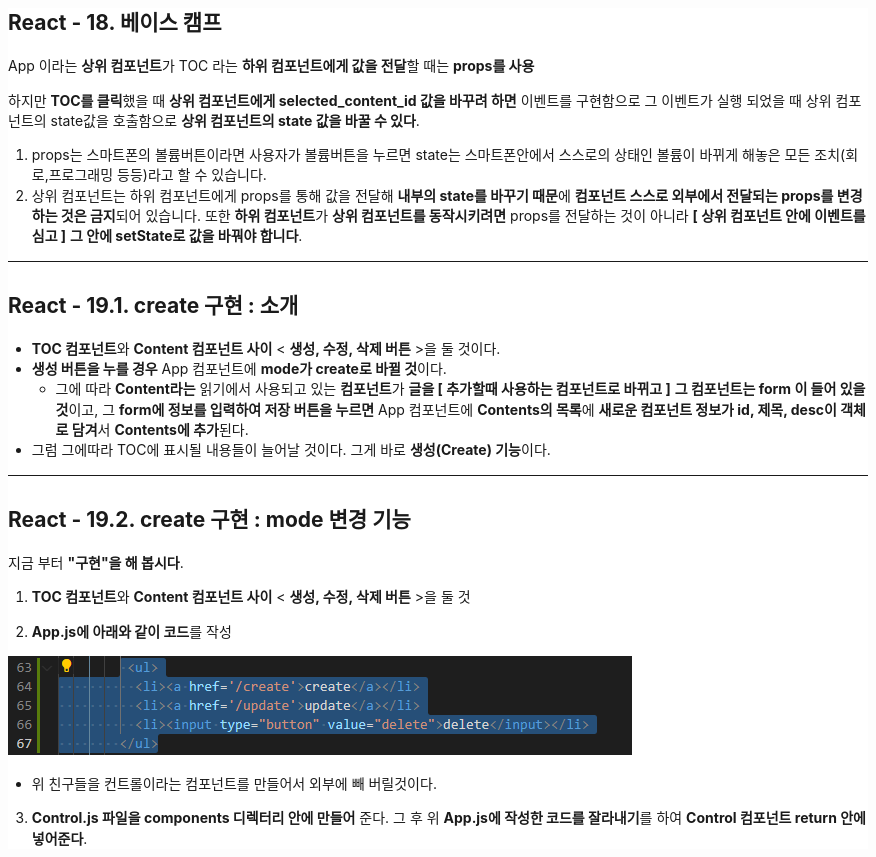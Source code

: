 ## React - 18. 베이스 캠프

App 이라는 **상위 컴포넌트**가 TOC 라는 **하위 컴포넌트에게 값을 전달**할 때는 **props를 사용**

하지만 **TOC를 클릭**했을 때 **상위 컴포넌트에게 selected_content_id 값을 바꾸려 하면** 이벤트를 구현함으로 그 이벤트가 실행 되었을 때 상위 컴포넌트의 state값을 호출함으로 **상위 컴포넌트의 state 값을 바꿀 수 있다**.

1. props는 스마트폰의 볼륨버튼이라면 사용자가 볼륨버튼을 누르면 state는 스마트폰안에서 스스로의 상태인 볼륨이 바뀌게 해놓은 모든 조치(회로,프로그래밍 등등)라고 할 수 있습니다.  
2. 상위 컴포넌트는 하위 컴포넌트에게 props를 통해 값을 전달해 **내부의 state를 바꾸기 때문**에 **컴포넌트 스스로 외부에서 전달되는 props를 변경하는 것은 금지**되어 있습니다.  또한 **하위 컴포넌트**가 **상위 컴포넌트를 동작시키려면** props를 전달하는 것이 아니라 **[ 상위 컴포넌트 안에 이벤트를 심고 ]** **그 안에 setState로 값을 바꿔야 합니다**.



---

## React - 19.1. create 구현 : 소개

- **TOC 컴포넌트**와 **Content 컴포넌트 사이** < **생성, 수정, 삭제 버튼** >을 둘 것이다.
- **생성 버튼을 누를 경우** App 컴포넌트에 **mode가 create로 바뀔 것**이다.
  - 그에 따라 **Content라는** 읽기에서 사용되고 있는 **컴포넌트**가 **글을 [ 추가할때 사용하는 컴포넌트로 바뀌고 ]** **그 컴포넌트는 form 이 들어 있을 것**이고, 그 **form에 정보를 입력하여 저장 버튼을 누르면** 
    App 컴포넌트에 **Contents의 목록**에 **새로운 컴포넌트 정보가 id, 제목, desc이 객체로 담겨**서
    **Contents에 추가**된다.
- 그럼 그에따라 TOC에  표시될 내용들이 늘어날 것이다. 그게 바로 **생성(Create) 기능**이다.



---

## React - 19.2. create 구현 : mode 변경 기능

지금 부터 **"구현"을 해 봅시다**.

1. **TOC 컴포넌트**와 **Content 컴포넌트 사이** < **생성, 수정, 삭제 버튼** >을 둘 것

2. **App.js에 아래와 같이 코드**를 작성

![image-20220320105806913](./create강의이미지/image-20220320105806913.png)

- 위 친구들을 컨트롤이라는 컴포넌트를 만들어서 외부에 빼 버릴것이다.

3. **Control.js 파일을 components 디렉터리 안에 만들어** 준다.
   그 후 위 **App.js에 작성한 코드를 잘라내기**를 하여 **Control 컴포넌트 return 안에 넣어준다**.
